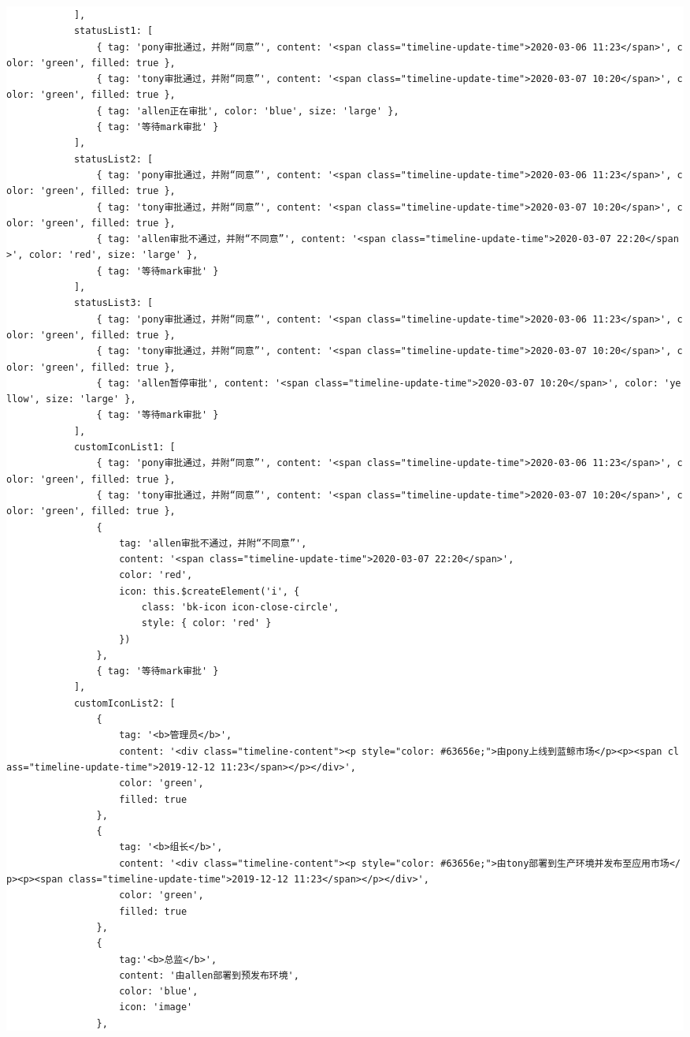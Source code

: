                 ],
                statusList1: [
                    { tag: 'pony审批通过，并附“同意”', content: '<span class="timeline-update-time">2020-03-06 11:23</span>', color: 'green', filled: true },
                    { tag: 'tony审批通过，并附“同意”', content: '<span class="timeline-update-time">2020-03-07 10:20</span>', color: 'green', filled: true },
                    { tag: 'allen正在审批', color: 'blue', size: 'large' },
                    { tag: '等待mark审批' }
                ],
                statusList2: [
                    { tag: 'pony审批通过，并附“同意”', content: '<span class="timeline-update-time">2020-03-06 11:23</span>', color: 'green', filled: true },
                    { tag: 'tony审批通过，并附“同意”', content: '<span class="timeline-update-time">2020-03-07 10:20</span>', color: 'green', filled: true },
                    { tag: 'allen审批不通过，并附“不同意”', content: '<span class="timeline-update-time">2020-03-07 22:20</span>', color: 'red', size: 'large' },
                    { tag: '等待mark审批' }
                ],
                statusList3: [
                    { tag: 'pony审批通过，并附“同意”', content: '<span class="timeline-update-time">2020-03-06 11:23</span>', color: 'green', filled: true },
                    { tag: 'tony审批通过，并附“同意”', content: '<span class="timeline-update-time">2020-03-07 10:20</span>', color: 'green', filled: true },
                    { tag: 'allen暂停审批', content: '<span class="timeline-update-time">2020-03-07 10:20</span>', color: 'yellow', size: 'large' },
                    { tag: '等待mark审批' }
                ],
                customIconList1: [
                    { tag: 'pony审批通过，并附“同意”', content: '<span class="timeline-update-time">2020-03-06 11:23</span>', color: 'green', filled: true },
                    { tag: 'tony审批通过，并附“同意”', content: '<span class="timeline-update-time">2020-03-07 10:20</span>', color: 'green', filled: true },
                    {
                        tag: 'allen审批不通过，并附“不同意”',
                        content: '<span class="timeline-update-time">2020-03-07 22:20</span>',
                        color: 'red',
                        icon: this.$createElement('i', {
                            class: 'bk-icon icon-close-circle',
                            style: { color: 'red' }
                        })
                    },
                    { tag: '等待mark审批' }
                ],
                customIconList2: [
                    {
                        tag: '<b>管理员</b>',
                        content: '<div class="timeline-content"><p style="color: #63656e;">由pony上线到蓝鲸市场</p><p><span class="timeline-update-time">2019-12-12 11:23</span></p></div>',
                        color: 'green',
                        filled: true
                    },
                    {
                        tag: '<b>组长</b>',
                        content: '<div class="timeline-content"><p style="color: #63656e;">由tony部署到生产环境并发布至应用市场</p><p><span class="timeline-update-time">2019-12-12 11:23</span></p></div>',
                        color: 'green',
                        filled: true
                    },
                    {
                        tag:'<b>总监</b>',
                        content: '由allen部署到预发布环境',
                        color: 'blue',
                        icon: 'image'
                    },